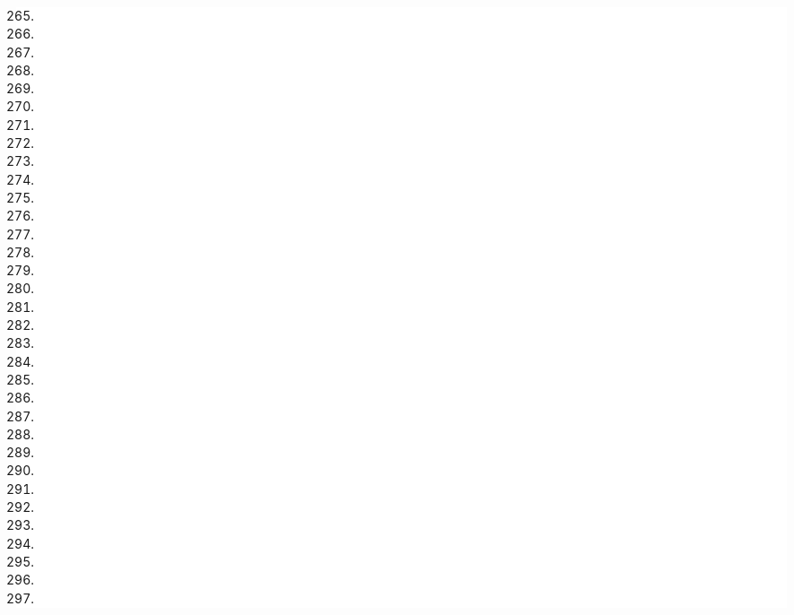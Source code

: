265.

266.

267.

268.

269.

270.

271.

272.

273.

274.

275.

276.

277.

278.

279.

280.

281.

282.

283.

284.

285.

286.

287.

288.

289.

290.

291.

292.

293.

294.

295.

296.

297.

